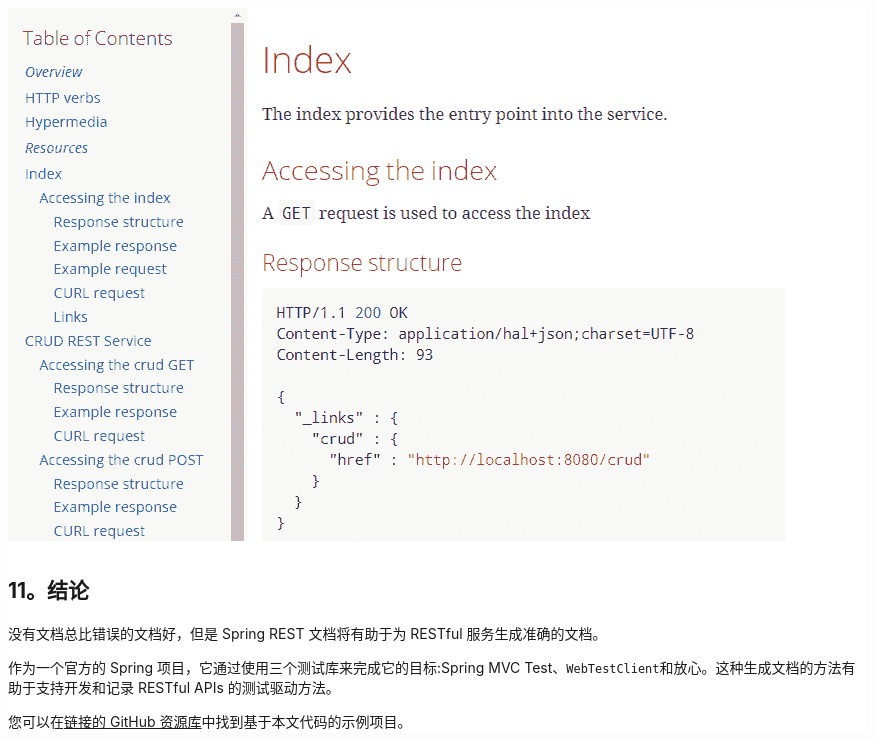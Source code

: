 [![docs](img/13cfcadf06867ce741e0d4236d410c44.png)](/web/20221208143841/https://www.baeldung.com/wp-content/uploads/2016/05/docs.png)

## **11。结论**

没有文档总比错误的文档好，但是 Spring REST 文档将有助于为 RESTful 服务生成准确的文档。

作为一个官方的 Spring 项目，它通过使用三个测试库来完成它的目标:Spring MVC Test、`WebTestClient`和放心。这种生成文档的方法有助于支持开发和记录 RESTful APIs 的测试驱动方法。

您可以在[链接的 GitHub 资源库](https://web.archive.org/web/20221208143841/https://github.com/eugenp/tutorials/tree/master/spring-5)中找到基于本文代码的示例项目。